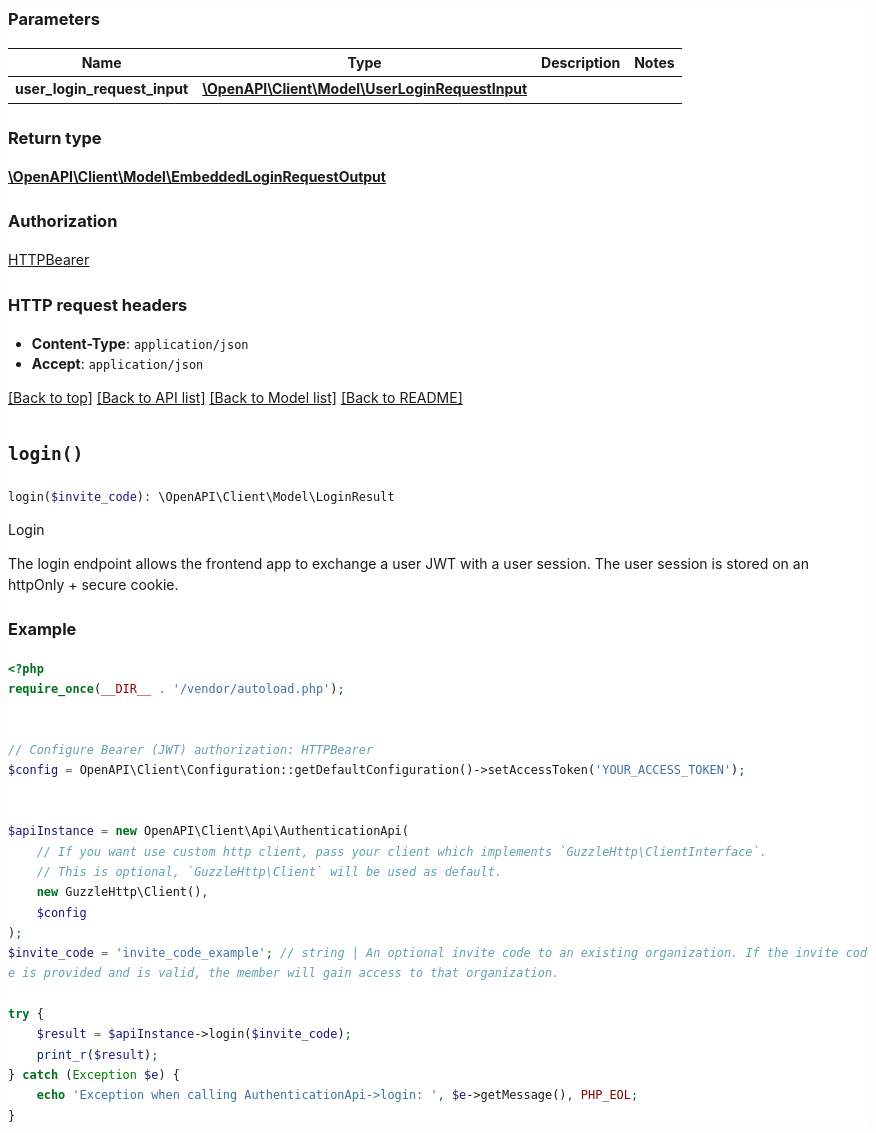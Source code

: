### Parameters

| Name | Type | Description  | Notes |
| ------------- | ------------- | ------------- | ------------- |
| **user_login_request_input** | [**\OpenAPI\Client\Model\UserLoginRequestInput**](../Model/UserLoginRequestInput.md)|  | |

### Return type

[**\OpenAPI\Client\Model\EmbeddedLoginRequestOutput**](../Model/EmbeddedLoginRequestOutput.md)

### Authorization

[HTTPBearer](../../README.md#HTTPBearer)

### HTTP request headers

- **Content-Type**: `application/json`
- **Accept**: `application/json`

[[Back to top]](#) [[Back to API list]](../../README.md#endpoints)
[[Back to Model list]](../../README.md#models)
[[Back to README]](../../README.md)

## `login()`

```php
login($invite_code): \OpenAPI\Client\Model\LoginResult
```

Login

The login endpoint allows the frontend app to exchange a user JWT with a user session. The user session is stored on an httpOnly + secure cookie.

### Example

```php
<?php
require_once(__DIR__ . '/vendor/autoload.php');


// Configure Bearer (JWT) authorization: HTTPBearer
$config = OpenAPI\Client\Configuration::getDefaultConfiguration()->setAccessToken('YOUR_ACCESS_TOKEN');


$apiInstance = new OpenAPI\Client\Api\AuthenticationApi(
    // If you want use custom http client, pass your client which implements `GuzzleHttp\ClientInterface`.
    // This is optional, `GuzzleHttp\Client` will be used as default.
    new GuzzleHttp\Client(),
    $config
);
$invite_code = 'invite_code_example'; // string | An optional invite code to an existing organization. If the invite code is provided and is valid, the member will gain access to that organization.

try {
    $result = $apiInstance->login($invite_code);
    print_r($result);
} catch (Exception $e) {
    echo 'Exception when calling AuthenticationApi->login: ', $e->getMessage(), PHP_EOL;
}
```

